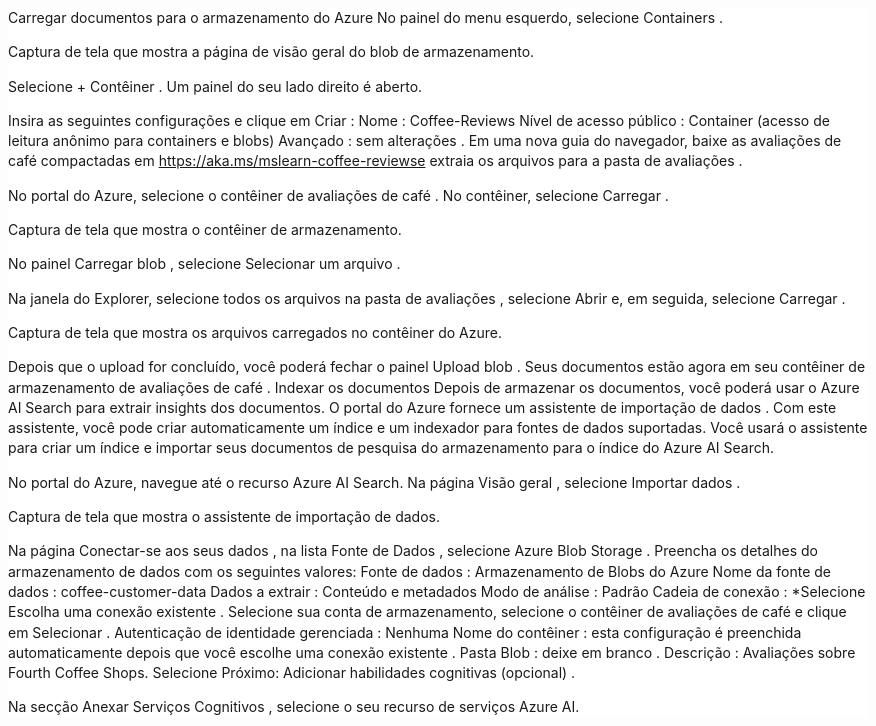 Carregar documentos para o armazenamento do Azure
No painel do menu esquerdo, selecione Containers .

Captura de tela que mostra a página de visão geral do blob de armazenamento.

Selecione + Contêiner . Um painel do seu lado direito é aberto.

Insira as seguintes configurações e clique em Criar :
Nome : Coffee-Reviews
Nível de acesso público : Container (acesso de leitura anônimo para containers e blobs)
Avançado : sem alterações .
Em uma nova guia do navegador, baixe as avaliações de café compactadas em https://aka.ms/mslearn-coffee-reviewse extraia os arquivos para a pasta de avaliações .

No portal do Azure, selecione o contêiner de avaliações de café . No contêiner, selecione Carregar .

Captura de tela que mostra o contêiner de armazenamento.

No painel Carregar blob , selecione Selecionar um arquivo .

Na janela do Explorer, selecione todos os arquivos na pasta de avaliações , selecione Abrir e, em seguida, selecione Carregar .

Captura de tela que mostra os arquivos carregados no contêiner do Azure.

Depois que o upload for concluído, você poderá fechar o painel Upload blob . Seus documentos estão agora em seu contêiner de armazenamento de avaliações de café .
Indexar os documentos
Depois de armazenar os documentos, você poderá usar o Azure AI Search para extrair insights dos documentos. O portal do Azure fornece um assistente de importação de dados . Com este assistente, você pode criar automaticamente um índice e um indexador para fontes de dados suportadas. Você usará o assistente para criar um índice e importar seus documentos de pesquisa do armazenamento para o índice do Azure AI Search.

No portal do Azure, navegue até o recurso Azure AI Search. Na página Visão geral , selecione Importar dados .

Captura de tela que mostra o assistente de importação de dados.

Na página Conectar-se aos seus dados , na lista Fonte de Dados , selecione Azure Blob Storage . Preencha os detalhes do armazenamento de dados com os seguintes valores:
Fonte de dados : Armazenamento de Blobs do Azure
Nome da fonte de dados : coffee-customer-data
Dados a extrair : Conteúdo e metadados
Modo de análise : Padrão
Cadeia de conexão : *Selecione Escolha uma conexão existente . Selecione sua conta de armazenamento, selecione o contêiner de avaliações de café e clique em Selecionar .
Autenticação de identidade gerenciada : Nenhuma
Nome do contêiner : esta configuração é preenchida automaticamente depois que você escolhe uma conexão existente .
Pasta Blob : deixe em branco .
Descrição : Avaliações sobre Fourth Coffee Shops.
Selecione Próximo: Adicionar habilidades cognitivas (opcional) .

Na secção Anexar Serviços Cognitivos , selecione o seu recurso de serviços Azure AI.
